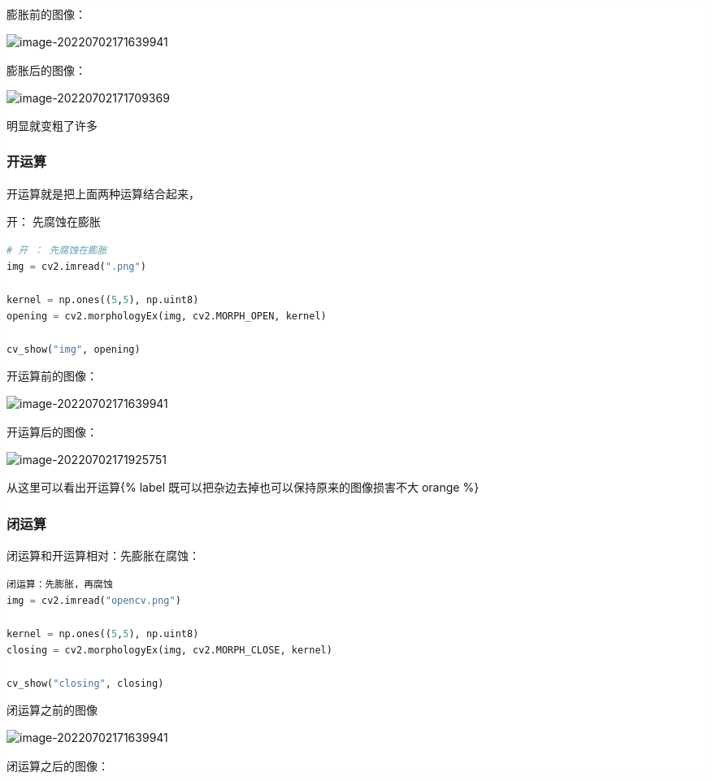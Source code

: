 膨胀前的图像：

![image-20220702171639941](https://s2.loli.net/2022/11/04/ZSYtKHjiGr6Mnu4.png)

膨胀后的图像：

![image-20220702171709369](https://s2.loli.net/2022/11/04/Njibsydlt56Acu2.png)

明显就变粗了许多



### 开运算

开运算就是把上面两种运算结合起来，

开： 先腐蚀在膨胀

```python
# 开 ： 先腐蚀在膨胀
img = cv2.imread(".png")

kernel = np.ones((5,5), np.uint8)
opening = cv2.morphologyEx(img, cv2.MORPH_OPEN, kernel)

cv_show("img", opening)
```

开运算前的图像：

![image-20220702171639941](https://s2.loli.net/2022/11/04/ZSYtKHjiGr6Mnu4.png)

开运算后的图像：

![image-20220702171925751](https://s2.loli.net/2022/11/04/Cz5mJ4dNXhIgoVA.png)

从这里可以看出开运算{% label 既可以把杂边去掉也可以保持原来的图像损害不大 orange %}

### 闭运算

闭运算和开运算相对：先膨胀在腐蚀：

```python
闭运算：先膨胀，再腐蚀
img = cv2.imread("opencv.png")

kernel = np.ones((5,5), np.uint8)
closing = cv2.morphologyEx(img, cv2.MORPH_CLOSE, kernel)

cv_show("closing", closing)
```

闭运算之前的图像

![image-20220702171639941](https://s2.loli.net/2022/11/04/ZSYtKHjiGr6Mnu4.png)

闭运算之后的图像：
